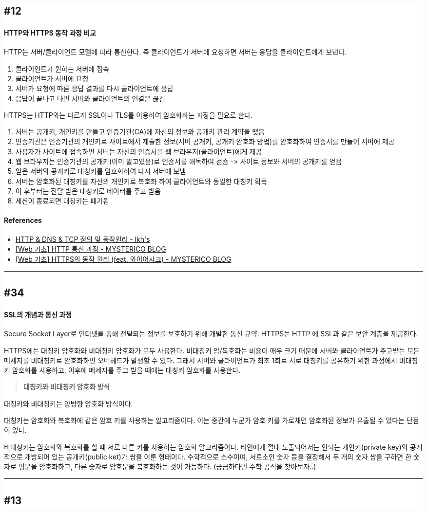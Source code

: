 
## #12

#### HTTP와 HTTPS 동작 과정 비교

HTTP는 서버/클라이언트 모델에 따라 통신한다. 즉 클라이언트가 서버에 요청하면 서버는 응답을 클라이언트에게 보낸다.

1. 클라이언트가 원하는 서버에 접속
2. 클라이언트가 서버에 요청
3. 서버가 요청에 따른 응답 결과를 다시 클라이언트에 응답 
4. 응답이 끝나고 나면 서버와 클라이언트의 연결은 끊김

HTTPS는 HTTP와는 다르게 SSL이나 TLS를 이용하여 암호화하는 과정을 필요로 한다.

1. 서버는 공개키, 개인키를 만들고 인증기관(CA)에 자신의 정보와 공개키 관리 계약을 맺음 
2. 인증기관은 인증기관의 개인키로 사이트에서 제출한 정보(서버 공개키, 공개키 암호화 방법)를 암호화하여 인증서를 만들어 서버에 제공 
3. 사용자가 사이트에 접속하면 서버는 자신의 인증서를 웹 브라우저(클라이언트)에게 제공 
4. 웹 브라우저는 인증기관의 공개키(이미 알고있음)로 인증서를 해독하여 검증 -> 사이트 정보와 서버의 공개키를 얻음 
5. 얻은 서버의 공개키로 대칭키를 암호화하여 다시 서버에 보냄 
6. 서버는 암호화된 대칭키를 자신의 개인키로 복호화 하여 클라이언트와 동일한 대칭키 획득 
7. 이 후부터는 전달 받은 대칭키로 데이터를 주고 받음 
8. 세션이 종료되면 대칭키는 폐기됨


#### References

- [HTTP & DNS & TCP 정의 및 동작원리 - lkh's](https://lkhlkh23.tistory.com/76)
- [[Web 기초] HTTP 통신 과정 - MYSTERICO BLOG](https://mysterico.tistory.com/29)
- [[Web 기초] HTTPS의 동작 원리 (feat. 와이어샤크) - MYSTERICO BLOG](https://mysterico.tistory.com/30)

---

## #34
#### SSL의 개념과 통신 과정
Secure Socket Layer로 인터넷을 통해 전달되는 정보를 보호하기 위해 개발한 통신 규약. HTTPS는 HTTP 에 SSL과 같은 보안 계층을 제공한다.

HTTPS에는 대칭키 암호화와 비대칭키 암호화가 모두 사용한다. 비대칭키 암/복호화는 비용이 매우 크기 때문에 서버와 클라이언트가 주고받는 모든 메세지를 비대칭키로 암호화하면 오버헤드가 발생할 수 있다. 그래서 서버와 클라이언트가 최초 1회로 서로 대칭키를 공유하기 위한 과정에서 비대칭키 암호화를 사용하고, 이후에 메세지를 주고 받을 때에는 대칭키 암호화를 사용한다.

> **대칭키와 비대칭키 암호화 방식**

대칭키와 비대칭키는 양방향 암호화 방식이다.

대칭키는 암호화와 복호화에 같은 암호 키를 사용하는 알고리즘이다. 이는 중간에 누군가 암호 키를 가로채면 암호화된 정보가 유출될 수 있다는 단점이 있다.

비대칭키는 암호화와 복호화를 할 때 서로 다른 키를 사용하는 암호화 알고리즘이다. 타인에게 절대 노출되어서는 안되는 개인키(private key)와 공개적으로 개방되어 있는 공개키(public ket)가 쌍을 이룬 형태이다.
수학적으로 소수이며, 서로소인 숫자 등을 결정해서 두 개의 숫자 쌍을 구하면 한 숫자로 평문을 암호화하고, 다른 숫자로 암호문을 복호화하는 것이 가능하다. (궁금하다면 수학 공식을 찾아보자..)

---

## #13
